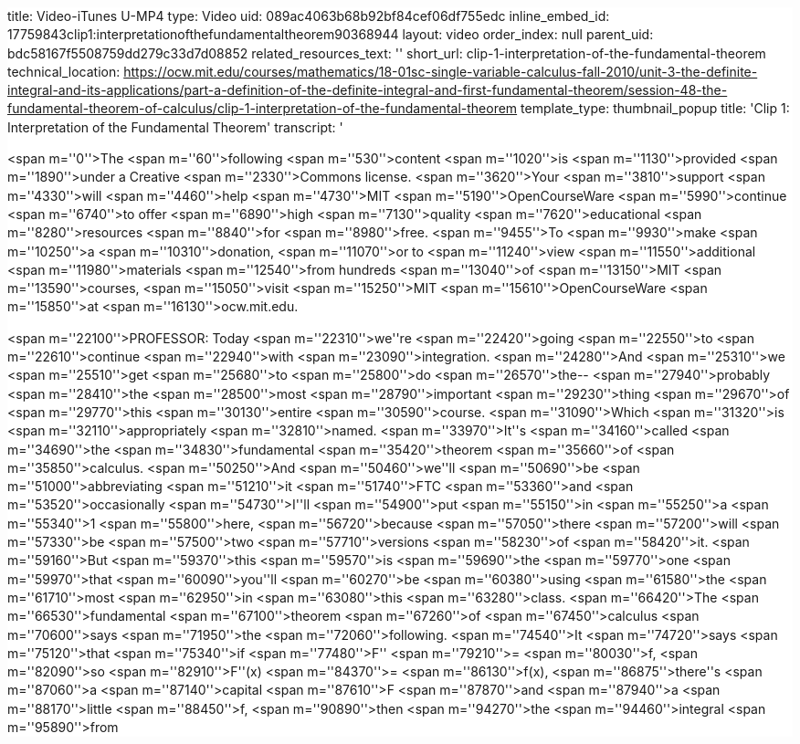   title: Video-iTunes U-MP4
  type: Video
  uid: 089ac4063b68b92bf84cef06df755edc
inline_embed_id: 17759843clip1:interpretationofthefundamentaltheorem90368944
layout: video
order_index: null
parent_uid: bdc58167f5508759dd279c33d7d08852
related_resources_text: ''
short_url: clip-1-interpretation-of-the-fundamental-theorem
technical_location: https://ocw.mit.edu/courses/mathematics/18-01sc-single-variable-calculus-fall-2010/unit-3-the-definite-integral-and-its-applications/part-a-definition-of-the-definite-integral-and-first-fundamental-theorem/session-48-the-fundamental-theorem-of-calculus/clip-1-interpretation-of-the-fundamental-theorem
template_type: thumbnail_popup
title: 'Clip 1: Interpretation of the Fundamental Theorem'
transcript: '<p><span m=''0''>The</span> <span m=''60''>following</span> <span m=''530''>content</span>
  <span m=''1020''>is</span> <span m=''1130''>provided</span> <span m=''1890''>under
  a Creative</span> <span m=''2330''>Commons license.</span> <span m=''3620''>Your</span>
  <span m=''3810''>support</span> <span m=''4330''>will</span> <span m=''4460''>help</span>
  <span m=''4730''>MIT</span> <span m=''5190''>OpenCourseWare</span> <span m=''5990''>continue</span>
  <span m=''6740''>to offer</span> <span m=''6890''>high</span> <span m=''7130''>quality</span>
  <span m=''7620''>educational</span> <span m=''8280''>resources</span> <span m=''8840''>for</span>
  <span m=''8980''>free.</span> <span m=''9455''>To</span> <span m=''9930''>make</span>
  <span m=''10250''>a</span> <span m=''10310''>donation,</span> <span m=''11070''>or
  to</span> <span m=''11240''>view</span> <span m=''11550''>additional</span> <span
  m=''11980''>materials</span> <span m=''12540''>from hundreds</span> <span m=''13040''>of</span>
  <span m=''13150''>MIT</span> <span m=''13590''>courses,</span> <span m=''15050''>visit</span>
  <span m=''15250''>MIT</span> <span m=''15610''>OpenCourseWare</span> <span m=''15850''>at</span>
  <span m=''16130''>ocw.mit.edu.</span> </p><p><span m=''22100''>PROFESSOR: Today</span>
  <span m=''22310''>we''re</span> <span m=''22420''>going</span> <span m=''22550''>to</span>
  <span m=''22610''>continue</span> <span m=''22940''>with</span> <span m=''23090''>integration.</span>
  <span m=''24280''>And</span> <span m=''25310''>we</span> <span m=''25510''>get</span>
  <span m=''25680''>to</span> <span m=''25800''>do</span> <span m=''26570''>the--</span>
  <span m=''27940''>probably</span> <span m=''28410''>the</span> <span m=''28500''>most</span>
  <span m=''28790''>important</span> <span m=''29230''>thing</span> <span m=''29670''>of</span>
  <span m=''29770''>this</span> <span m=''30130''>entire</span> <span m=''30590''>course.</span>
  <span m=''31090''>Which</span> <span m=''31320''>is</span> <span m=''32110''>appropriately</span>
  <span m=''32810''>named.</span> <span m=''33970''>It''s</span> <span m=''34160''>called</span>
  <span m=''34690''>the</span> <span m=''34830''>fundamental</span> <span m=''35420''>theorem</span>
  <span m=''35660''>of</span> <span m=''35850''>calculus.</span> <span m=''50250''>And</span>
  <span m=''50460''>we''ll</span> <span m=''50690''>be</span> <span m=''51000''>abbreviating</span>
  <span m=''51210''>it</span> <span m=''51740''>FTC</span> <span m=''53360''>and</span>
  <span m=''53520''>occasionally</span> <span m=''54730''>I''ll</span> <span m=''54900''>put</span>
  <span m=''55150''>in</span> <span m=''55250''>a</span> <span m=''55340''>1</span>
  <span m=''55800''>here,</span> <span m=''56720''>because</span> <span m=''57050''>there</span>
  <span m=''57200''>will</span> <span m=''57330''>be</span> <span m=''57500''>two</span>
  <span m=''57710''>versions</span> <span m=''58230''>of</span> <span m=''58420''>it.</span>
  <span m=''59160''>But</span> <span m=''59370''>this</span> <span m=''59570''>is</span>
  <span m=''59690''>the</span> <span m=''59770''>one</span> <span m=''59970''>that</span>
  <span m=''60090''>you''ll</span> <span m=''60270''>be</span> <span m=''60380''>using</span>
  <span m=''61580''>the</span> <span m=''61710''>most</span> <span m=''62950''>in</span>
  <span m=''63080''>this</span> <span m=''63280''>class.</span> <span m=''66420''>The</span>
  <span m=''66530''>fundamental</span> <span m=''67100''>theorem</span> <span m=''67260''>of</span>
  <span m=''67450''>calculus</span> <span m=''70600''>says</span> <span m=''71950''>the</span>
  <span m=''72060''>following.</span> <span m=''74540''>It</span> <span m=''74720''>says</span>
  <span m=''75120''>that</span> <span m=''75340''>if</span> <span m=''77480''>F''</span>
  <span m=''79210''>=</span> <span m=''80030''>f,</span> <span m=''82090''>so</span>
  <span m=''82910''>F''(x)</span> <span m=''84370''>=</span> <span m=''86130''>f(x),</span>
  <span m=''86875''>there''s</span> <span m=''87060''>a</span> <span m=''87140''>capital</span>
  <span m=''87610''>F</span> <span m=''87870''>and</span> <span m=''87940''>a</span>
  <span m=''88170''>little</span> <span m=''88450''>f,</span> <span m=''90890''>then</span>
  <span m=''94270''>the</span> <span m=''94460''>integral</span> <span m=''95890''>from</span>